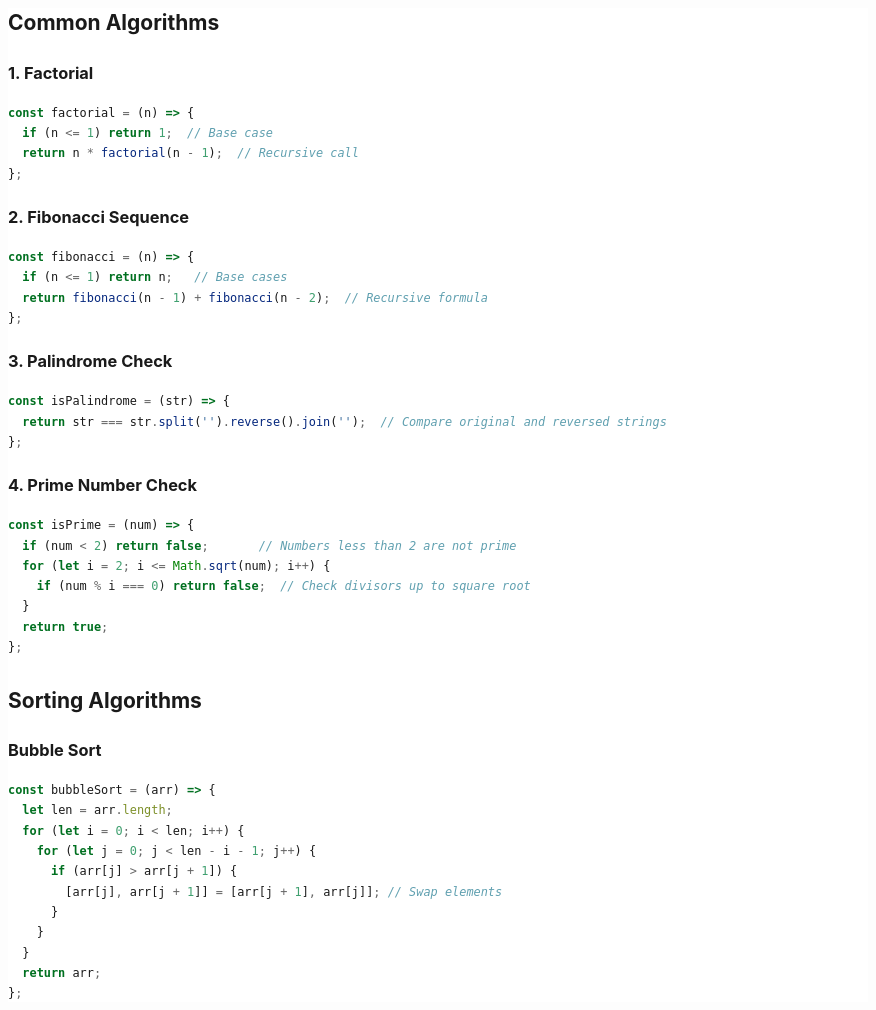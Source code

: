 ## Common Algorithms

### 1. Factorial
```javascript
const factorial = (n) => {
  if (n <= 1) return 1;  // Base case
  return n * factorial(n - 1);  // Recursive call
};
```

### 2. Fibonacci Sequence
```javascript
const fibonacci = (n) => {
  if (n <= 1) return n;   // Base cases
  return fibonacci(n - 1) + fibonacci(n - 2);  // Recursive formula
};
```

### 3. Palindrome Check
```javascript
const isPalindrome = (str) => {
  return str === str.split('').reverse().join('');  // Compare original and reversed strings
};
```

### 4. Prime Number Check
```javascript
const isPrime = (num) => {
  if (num < 2) return false;       // Numbers less than 2 are not prime
  for (let i = 2; i <= Math.sqrt(num); i++) {
    if (num % i === 0) return false;  // Check divisors up to square root
  }
  return true;
};
```

## Sorting Algorithms

### Bubble Sort
```javascript
const bubbleSort = (arr) => {
  let len = arr.length;
  for (let i = 0; i < len; i++) {
    for (let j = 0; j < len - i - 1; j++) {
      if (arr[j] > arr[j + 1]) {
        [arr[j], arr[j + 1]] = [arr[j + 1], arr[j]]; // Swap elements
      }
    }
  }
  return arr;
};
```

